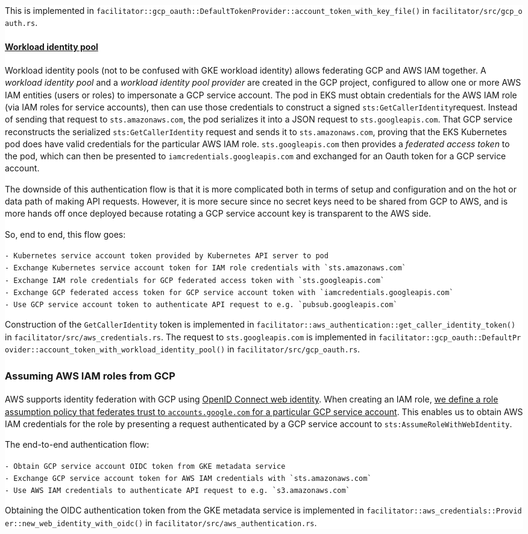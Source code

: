 This is implemented in `facilitator::gcp_oauth::DefaultTokenProvider::account_token_with_key_file()` in `facilitator/src/gcp_oauth.rs`.

#### [Workload identity pool](https://cloud.google.com/iam/docs/access-resources-aws)

Workload identity pools (not to be confused with GKE workload identity) allows federating GCP and AWS IAM together. A _workload identity pool_ and a _workload identity pool provider_ are created in the GCP project, configured to allow one or more AWS IAM entities (users or roles) to impersonate a GCP service account. The pod in EKS must obtain credentials for the AWS IAM role (via IAM roles for service accounts), then can use those credentials to construct a signed `sts:GetCallerIdentity`request. Instead of sending that request to `sts.amazonaws.com`, the pod serializes it into a JSON request to `sts.googleapis.com`. That GCP service reconstructs the serialized `sts:GetCallerIdentity` request and sends it to `sts.amazonaws.com`, proving that the EKS Kubernetes pod does have valid credentials for the particular AWS IAM role. `sts.googleapis.com` then provides a _federated access token_ to the pod, which can then be presented to `iamcredentials.googleapis.com` and exchanged for an Oauth token for a GCP service account.

The downside of this authentication flow is that it is more complicated both in terms of setup and configuration and on the hot or data path of making API requests. However, it is more secure since no secret keys need to be shared from GCP to AWS, and is more hands off once deployed because rotating a GCP service account key is transparent to the AWS side.

So, end to end, this flow goes:

    - Kubernetes service account token provided by Kubernetes API server to pod
    - Exchange Kubernetes service account token for IAM role credentials with `sts.amazonaws.com`
    - Exchange IAM role credentials for GCP federated access token with `sts.googleapis.com`
    - Exchange GCP federated access token for GCP service account token with `iamcredentials.googleapis.com`
    - Use GCP service account token to authenticate API request to e.g. `pubsub.googleapis.com`

Construction of the `GetCallerIdentity` token is implemented in `facilitator::aws_authentication::get_caller_identity_token()` in `facilitator/src/aws_credentials.rs`. The request to `sts.googleapis.com` is implemented in `facilitator::gcp_oauth::DefaultProvider::account_token_with_workload_identity_pool()` in `facilitator/src/gcp_oauth.rs`.

### Assuming AWS IAM roles from GCP

AWS supports identity federation with GCP using [OpenID Connect web identity](https://docs.aws.amazon.com/IAM/latest/UserGuide/id_roles_providers_oidc.html). When creating an IAM role, [we define a role assumption policy that federates trust to `accounts.google.com` for a particular GCP service account](https://docs.aws.amazon.com/IAM/latest/UserGuide/id_roles_create_for-idp_oidc.html). This enables us to obtain AWS IAM credentials for the role by presenting a request authenticated by a GCP service account to `sts:AssumeRoleWithWebIdentity`.

The end-to-end authentication flow:

    - Obtain GCP service account OIDC token from GKE metadata service
    - Exchange GCP service account token for AWS IAM credentials with `sts.amazonaws.com`
    - Use AWS IAM credentials to authenticate API request to e.g. `s3.amazonaws.com`

Obtaining the OIDC authentication token from the GKE metadata service is implemented in `facilitator::aws_credentials::Provider::new_web_identity_with_oidc()` in `facilitator/src/aws_authentication.rs`.
